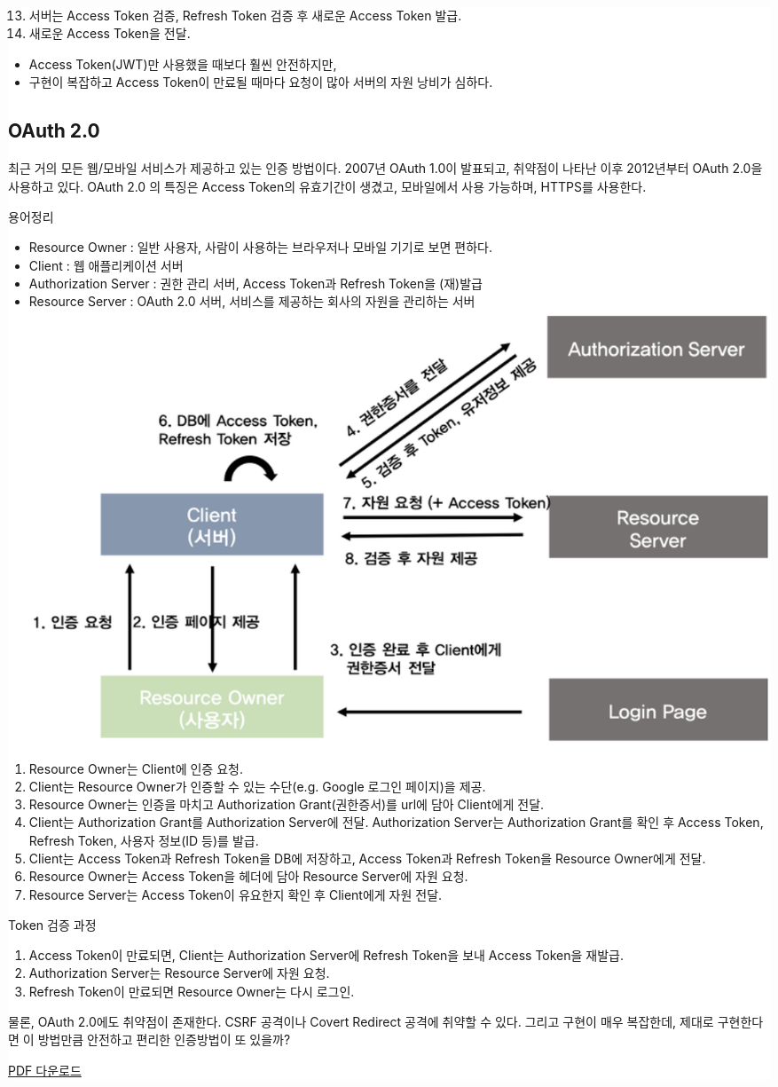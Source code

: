 13. 서버는 Access Token 검증, Refresh Token 검증 후 새로운 Access Token 발급.
14. 새로운 Access Token을 전달.

* Access Token(JWT)만 사용했을 때보다 훨씬 안전하지만,
* 구현이 복잡하고 Access Token이 만료될 때마다 요청이 많아 서버의 자원 낭비가 심하다.

## OAuth 2.0
최근 거의 모든 웹/모바일 서비스가 제공하고 있는 인증 방법이다. 2007년 OAuth 1.0이 발표되고, 취약점이 나타난 이후 2012년부터 OAuth 2.0을 사용하고 있다.
OAuth 2.0 의 특징은 Access Token의 유효기간이 생겼고, 모바일에서 사용 가능하며, HTTPS를 사용한다.

용어정리
* Resource Owner : 일반 사용자, 사람이 사용하는 브라우저나 모바일 기기로 보면 편하다.
* Client : 웹 애플리케이션 서버
* Authorization Server : 권한 관리 서버, Access Token과 Refresh Token을 (재)발급
* Resource Server : OAuth 2.0 서버, 서비스를 제공하는 회사의 자원을 관리하는 서버
![07](/assets/images/posts/20190726Authentication/07.png)
1. Resource Owner는 Client에 인증 요청.
2. Client는 Resource Owner가 인증할 수 있는 수단(e.g. Google 로그인 페이지)을 제공.
3. Resource Owner는 인증을 마치고 Authorization Grant(권한증서)를 url에 담아 Client에게 전달.
4. Client는 Authorization Grant를 Authorization Server에 전달.
Authorization Server는 Authorization Grant를 확인 후 Access Token, Refresh Token, 사용자 정보(ID 등)를 발급.
5. Client는 Access Token과 Refresh Token을 DB에 저장하고, Access Token과 Refresh Token을 Resource Owner에게 전달.
6. Resource Owner는 Access Token을 헤더에 담아 Resource Server에 자원 요청.
7. Resource Server는 Access Token이 유요한지 확인 후 Client에게 자원 전달.

Token 검증 과정
1. Access Token이 만료되면, Client는 Authorization Server에 Refresh Token을 보내 Access Token을 재발급.
2. Authorization Server는 Resource Server에 자원 요청.
3. Refresh Token이 만료되면 Resource Owner는 다시 로그인.

물론, OAuth 2.0에도 취약점이 존재한다. CSRF 공격이나 Covert Redirect 공격에 취약할 수 있다. 그리고 구현이 매우 복잡한데, 제대로 구현한다면 이 방법만큼 안전하고 편리한 인증방법이 또 있을까?

[PDF 다운로드](/assets/images/posts/20190726Authentication/Authentication.pdf)
